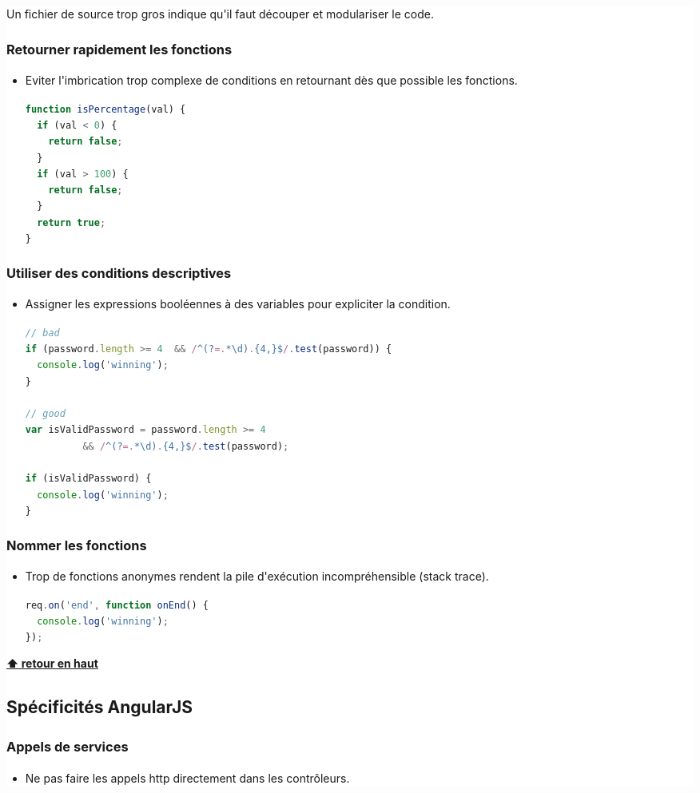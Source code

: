 Un fichier de source trop gros indique qu'il faut découper et modulariser le code.

### Retourner rapidement les fonctions

  - Eviter l'imbrication trop complexe de conditions en retournant dès que possible les fonctions.

    ```javascript
    function isPercentage(val) {
      if (val < 0) {
        return false;
      }
      if (val > 100) {
        return false;
      }
      return true;
    }
    ```

### Utiliser des conditions descriptives

  - Assigner les expressions booléennes à des variables pour expliciter la condition.

    ```javascript
    // bad
    if (password.length >= 4  && /^(?=.*\d).{4,}$/.test(password)) {
      console.log('winning');
    }
    
    // good
    var isValidPassword = password.length >= 4 
              && /^(?=.*\d).{4,}$/.test(password);

    if (isValidPassword) {
      console.log('winning');
    }
    ```

### Nommer les fonctions

  - Trop de fonctions anonymes rendent la pile d'exécution incompréhensible (stack trace).

    ```javascript
    req.on('end', function onEnd() {
      console.log('winning');
    });
    ```

**[⬆ retour en haut](#table-des-matières)**

## Spécificités AngularJS

### Appels de services 

  - Ne pas faire les appels http directement dans les contrôleurs.
